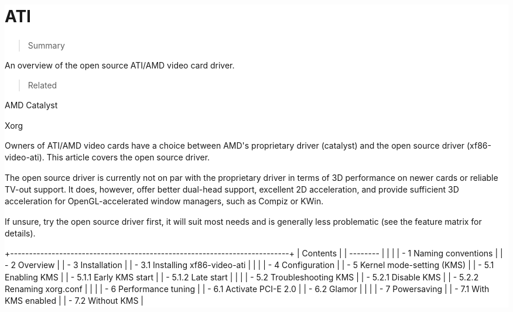 ATI
===

> Summary

An overview of the open source ATI/AMD video card driver.

> Related

AMD Catalyst

Xorg

Owners of ATI/AMD video cards have a choice between AMD's proprietary
driver (catalyst) and the open source driver (xf86-video-ati). This
article covers the open source driver.

The open source driver is currently not on par with the proprietary
driver in terms of 3D performance on newer cards or reliable TV-out
support. It does, however, offer better dual-head support, excellent 2D
acceleration, and provide sufficient 3D acceleration for
OpenGL-accelerated window managers, such as Compiz or KWin.

If unsure, try the open source driver first, it will suit most needs and
is generally less problematic (see the feature matrix for details).

+--------------------------------------------------------------------------+
| Contents                                                                 |
| --------                                                                 |
|                                                                          |
| -   1 Naming conventions                                                 |
| -   2 Overview                                                           |
| -   3 Installation                                                       |
|     -   3.1 Installing xf86-video-ati                                    |
|                                                                          |
| -   4 Configuration                                                      |
| -   5 Kernel mode-setting (KMS)                                          |
|     -   5.1 Enabling KMS                                                 |
|         -   5.1.1 Early KMS start                                        |
|         -   5.1.2 Late start                                             |
|                                                                          |
|     -   5.2 Troubleshooting KMS                                          |
|         -   5.2.1 Disable KMS                                            |
|         -   5.2.2 Renaming xorg.conf                                     |
|                                                                          |
| -   6 Performance tuning                                                 |
|     -   6.1 Activate PCI-E 2.0                                           |
|     -   6.2 Glamor                                                       |
|                                                                          |
| -   7 Powersaving                                                        |
|     -   7.1 With KMS enabled                                             |
|     -   7.2 Without KMS                                                  |